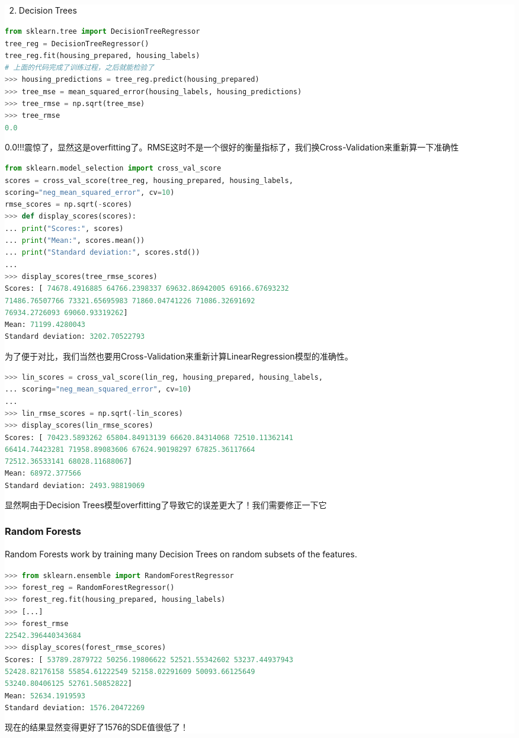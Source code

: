 2. Decision Trees
```python
from sklearn.tree import DecisionTreeRegressor
tree_reg = DecisionTreeRegressor()
tree_reg.fit(housing_prepared, housing_labels)
# 上面的代码完成了训练过程，之后就能检验了
>>> housing_predictions = tree_reg.predict(housing_prepared)
>>> tree_mse = mean_squared_error(housing_labels, housing_predictions)
>>> tree_rmse = np.sqrt(tree_mse)
>>> tree_rmse
0.0
```
0.0!!!震惊了，显然这是overfitting了。RMSE这时不是一个很好的衡量指标了，我们换Cross-Validation来重新算一下准确性
```python
from sklearn.model_selection import cross_val_score
scores = cross_val_score(tree_reg, housing_prepared, housing_labels,
scoring="neg_mean_squared_error", cv=10)
rmse_scores = np.sqrt(-scores)
>>> def display_scores(scores):
... print("Scores:", scores)
... print("Mean:", scores.mean())
... print("Standard deviation:", scores.std())
...
>>> display_scores(tree_rmse_scores)
Scores: [ 74678.4916885 64766.2398337 69632.86942005 69166.67693232
71486.76507766 73321.65695983 71860.04741226 71086.32691692
76934.2726093 69060.93319262]
Mean: 71199.4280043
Standard deviation: 3202.70522793
```
为了便于对比，我们当然也要用Cross-Validation来重新计算LinearRegression模型的准确性。
```python
>>> lin_scores = cross_val_score(lin_reg, housing_prepared, housing_labels,
... scoring="neg_mean_squared_error", cv=10)
...
>>> lin_rmse_scores = np.sqrt(-lin_scores)
>>> display_scores(lin_rmse_scores)
Scores: [ 70423.5893262 65804.84913139 66620.84314068 72510.11362141
66414.74423281 71958.89083606 67624.90198297 67825.36117664
72512.36533141 68028.11688067]
Mean: 68972.377566
Standard deviation: 2493.98819069
```
显然啊由于Decision Trees模型overfitting了导致它的误差更大了！我们需要修正一下它

### Random Forests 
Random Forests work by training many Decision Trees on random subsets of the features.

```python
>>> from sklearn.ensemble import RandomForestRegressor
>>> forest_reg = RandomForestRegressor()
>>> forest_reg.fit(housing_prepared, housing_labels)
>>> [...]
>>> forest_rmse
22542.396440343684
>>> display_scores(forest_rmse_scores)
Scores: [ 53789.2879722 50256.19806622 52521.55342602 53237.44937943
52428.82176158 55854.61222549 52158.02291609 50093.66125649
53240.80406125 52761.50852822]
Mean: 52634.1919593
Standard deviation: 1576.20472269
```
现在的结果显然变得更好了1576的SDE值很低了！
